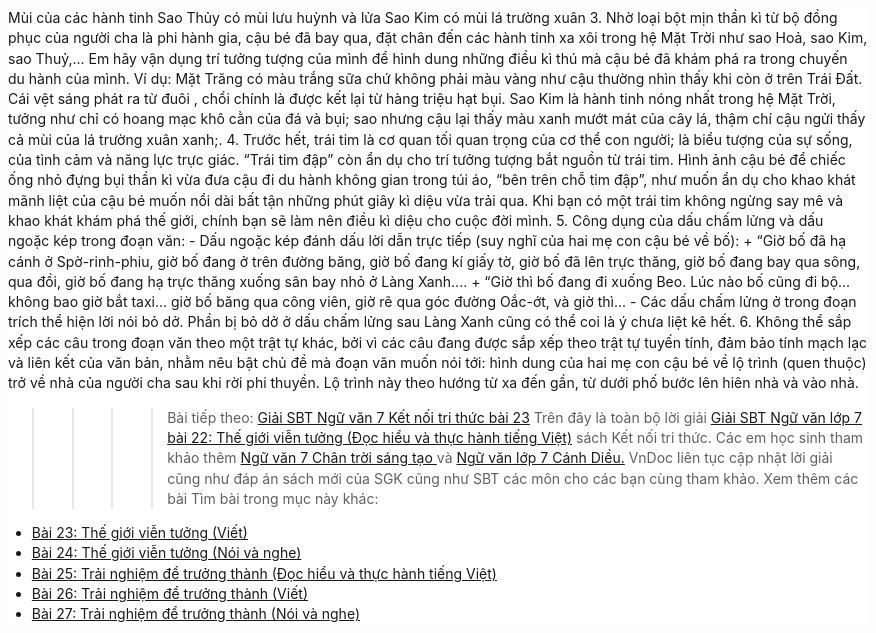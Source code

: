 Mùi của các hành tinh
Sao Thủy có mùi lưu huỳnh và lửa
Sao Kim có mùi lá trường xuân
3\. Nhờ loại bột mịn thần kì từ bộ đồng phục của người cha là phi hành gia, cậu bé đã bay qua, đặt chân đến các hành tinh xa xôi trong hệ Mặt Trời như sao Hoả, sao Kim, sao Thuỷ,... Em hãy vận dụng trí tưởng tượng của mình để hình dung những điều kì thú mà cậu bé đã khám phá ra trong chuyến du hành của mình. Ví dụ: Mặt Trăng có màu trắng sữa chứ không phải màu vàng như cậu thường nhìn thấy khi còn ở trên Trái Đất. Cái vệt sáng phát ra từ đuôi , chổi chính là được kết lại từ hàng triệu hạt bụi. Sao Kim là hành tinh nóng nhất trong hệ Mặt Trời, tưởng như chỉ có hoang mạc khô cằn của đá và bụi; sao nhưng cậu lại thấy màu xanh mướt mát của cây lá, thậm chí cậu ngửi thấy cả mùi của lá trường xuân xanh;.
4\. Trước hết, trái tim là cơ quan tối quan trọng của cơ thể con người; là biểu tượng của sự sống, của tình cảm và năng lực trực giác. “Trái tim đập” còn ẩn dụ cho trí tưởng tượng bắt nguồn từ trái tim. Hình ảnh cậu bé để chiếc ống nhỏ đựng bụi thần kì vừa đưa cậu đi du hành không gian trong túi áo, “bên trên chỗ tim đập”, như muốn ẩn dụ cho khao khát mãnh liệt của cậu bé muốn nổi dài bất tận những phút giây kì diệu vừa trải qua. Khi bạn có một trái tim không ngừng say mê và khao khát khám phá thế giới, chính bạn sẽ làm nên điều kì diệu cho cuộc đời mình.
5\. Công dụng của dấu chấm lửng và dấu ngoặc kép trong đoạn văn: - Dấu ngoặc kép đánh dấu lời dẫn trực tiếp \(suy nghĩ của hai mẹ con cậu bé về bố\):
\+ “Giờ bố đã hạ cánh ở Spờ-rinh-phiu, giờ bố đang ở trên đường băng, giờ bố đang kí giấy tờ, giờ bố đã lên trực thăng, giờ bố đang bay qua sông, qua đồi, giờ bố đang hạ trực thăng xuống sân bay nhỏ ở Làng Xanh....
\+ “Giờ thì bố đang đi xuống Beo. Lúc nào bố cũng đi bộ... không bao giờ bắt taxi... giờ bố băng qua công viên, giờ rẽ qua góc đường Oắc-ớt, và giờ thì... - Các dấu chấm lửng ở trong đoạn trích thể hiện lời nói bỏ dở. Phần bị bỏ dở ở dấu chấm lửng sau Làng Xanh cũng có thể coi là ý chưa liệt kê hết.
6\. Không thể sắp xếp các câu trong đoạn văn theo một trật tự khác, bởi vì các câu đang được sắp xếp theo trật tự tuyến tính, đảm bảo tính mạch lạc và liên kết của văn bản, nhằm nêu bật chủ đề mà đoạn văn muốn nói tới: hình dung của hai mẹ con cậu bé về lộ trình \(quen thuộc\) trở về nhà của người cha sau khi rời phi thuyền. Lộ trình này theo hướng từ xa đến gần, từ dưới phố bước lên hiên nhà và vào nhà.
>>>> Bài tiếp theo: [Giải SBT Ngữ văn 7 Kết nối tri thức bài 23](<https://vndoc.com/giai-sbt-ngu-van-7-ket-noi-tri-thuc-bai-23-304948>)
Trên đây là toàn bộ lời giải [Giải SBT Ngữ văn lớp 7 bài 22: Thế giới viễn tưởng \(Đọc hiểu và thực hành tiếng Việt\)](<https://vndoc.com/giai-sbt-ngu-van-7-ket-noi-tri-thuc-bai-22-304947>) sách Kết nối tri thức. Các em học sinh tham khảo thêm [Ngữ văn 7 Chân trời sáng tạo ](<https://vndoc.com/ngu-van-7-ctst-tap1>)và [Ngữ văn lớp 7 Cánh Diều.](<https://vndoc.com/ngu-van-7-tap-1-cd>) VnDoc liên tục cập nhật lời giải cũng như đáp án sách mới của SGK cũng như SBT các môn cho các bạn cùng tham khảo.
Xem thêm các bài Tìm bài trong mục này khác:
  * [Bài 23: Thế giới viễn tưởng \(Viết\)](</giai-sbt-ngu-van-7-ket-noi-tri-thuc-bai-23-304948>)
  * [Bài 24: Thế giới viễn tưởng \(Nói và nghe\)](</giai-sbt-ngu-van-7-ket-noi-tri-thuc-bai-24-304949>)
  * [Bài 25: Trải nghiệm để trưởng thành \(Đọc hiểu và thực hành tiếng Việt\)](</giai-sbt-ngu-van-7-ket-noi-tri-thuc-bai-25-304952>)
  * [Bài 26: Trải nghiệm để trưởng thành \(Viết\)](</giai-sbt-ngu-van-7-ket-noi-tri-thuc-bai-26-304953>)
  * [Bài 27: Trải nghiệm để trưởng thành \(Nói và nghe\)](</giai-sbt-ngu-van-7-ket-noi-tri-thuc-bai-27-304954>)

